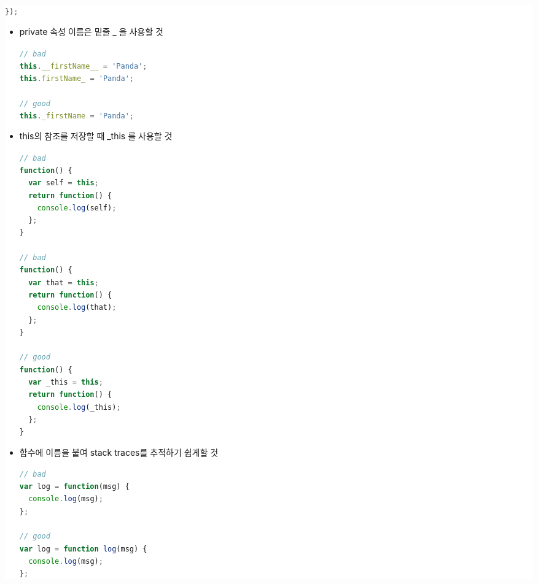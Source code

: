   ```js
  });
  ```

- private 속성 이름은 밑줄 _ 을 사용할 것
  ```js
  // bad
  this.__firstName__ = 'Panda';
  this.firstName_ = 'Panda';

  // good
  this._firstName = 'Panda';
  ```

- this의 참조를 저장할 때 _this 를 사용할 것
  ```js
  // bad
  function() {
    var self = this;
    return function() {
      console.log(self);
    };
  }

  // bad
  function() {
    var that = this;
    return function() {
      console.log(that);
    };
  }

  // good
  function() {
    var _this = this;
    return function() {
      console.log(_this);
    };
  }
  ```

- 함수에 이름을 붙여 stack traces를 추적하기 쉽게할 것
  ```js
  // bad
  var log = function(msg) {
    console.log(msg);
  };

  // good
  var log = function log(msg) {
    console.log(msg);
  };
  ```
